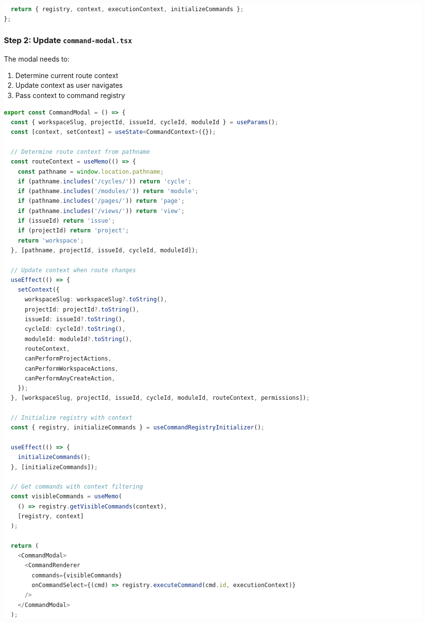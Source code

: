 ```typescript
  return { registry, context, executionContext, initializeCommands };
};
```

### Step 2: Update `command-modal.tsx`

The modal needs to:
1. Determine current route context
2. Update context as user navigates
3. Pass context to command registry

```typescript
export const CommandModal = () => {
  const { workspaceSlug, projectId, issueId, cycleId, moduleId } = useParams();
  const [context, setContext] = useState<CommandContext>({});

  // Determine route context from pathname
  const routeContext = useMemo(() => {
    const pathname = window.location.pathname;
    if (pathname.includes('/cycles/')) return 'cycle';
    if (pathname.includes('/modules/')) return 'module';
    if (pathname.includes('/pages/')) return 'page';
    if (pathname.includes('/views/')) return 'view';
    if (issueId) return 'issue';
    if (projectId) return 'project';
    return 'workspace';
  }, [pathname, projectId, issueId, cycleId, moduleId]);

  // Update context when route changes
  useEffect(() => {
    setContext({
      workspaceSlug: workspaceSlug?.toString(),
      projectId: projectId?.toString(),
      issueId: issueId?.toString(),
      cycleId: cycleId?.toString(),
      moduleId: moduleId?.toString(),
      routeContext,
      canPerformProjectActions,
      canPerformWorkspaceActions,
      canPerformAnyCreateAction,
    });
  }, [workspaceSlug, projectId, issueId, cycleId, moduleId, routeContext, permissions]);

  // Initialize registry with context
  const { registry, initializeCommands } = useCommandRegistryInitializer();

  useEffect(() => {
    initializeCommands();
  }, [initializeCommands]);

  // Get commands with context filtering
  const visibleCommands = useMemo(
    () => registry.getVisibleCommands(context),
    [registry, context]
  );

  return (
    <CommandModal>
      <CommandRenderer
        commands={visibleCommands}
        onCommandSelect={(cmd) => registry.executeCommand(cmd.id, executionContext)}
      />
    </CommandModal>
  );
```
